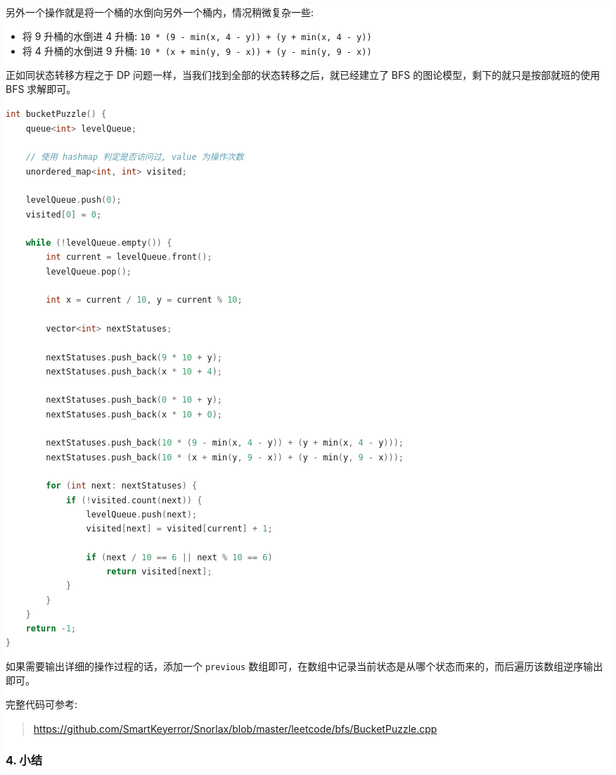 另外一个操作就是将一个桶的水倒向另外一个桶内，情况稍微复杂一些:

- 将 9 升桶的水倒进 4 升桶: `10 * (9 - min(x, 4 - y)) + (y + min(x, 4 - y))`
- 将 4 升桶的水倒进 9 升桶: `10 * (x + min(y, 9 - x)) + (y - min(y, 9 - x))`

正如同状态转移方程之于 DP 问题一样，当我们找到全部的状态转移之后，就已经建立了 BFS 的图论模型，剩下的就只是按部就班的使用 BFS 求解即可。

```cpp
int bucketPuzzle() {
    queue<int> levelQueue;

    // 使用 hashmap 判定是否访问过, value 为操作次数
    unordered_map<int, int> visited;     

    levelQueue.push(0);
    visited[0] = 0;

    while (!levelQueue.empty()) {
        int current = levelQueue.front();
        levelQueue.pop();

        int x = current / 10, y = current % 10;

        vector<int> nextStatuses;

        nextStatuses.push_back(9 * 10 + y);
        nextStatuses.push_back(x * 10 + 4);

        nextStatuses.push_back(0 * 10 + y);
        nextStatuses.push_back(x * 10 + 0);

        nextStatuses.push_back(10 * (9 - min(x, 4 - y)) + (y + min(x, 4 - y)));
        nextStatuses.push_back(10 * (x + min(y, 9 - x)) + (y - min(y, 9 - x)));

        for (int next: nextStatuses) {
            if (!visited.count(next)) {
                levelQueue.push(next);
                visited[next] = visited[current] + 1;

                if (next / 10 == 6 || next % 10 == 6)
                    return visited[next];
            }
        }
    }
    return -1;
}
```

如果需要输出详细的操作过程的话，添加一个 `previous` 数组即可，在数组中记录当前状态是从哪个状态而来的，而后遍历该数组逆序输出即可。

完整代码可参考:

> https://github.com/SmartKeyerror/Snorlax/blob/master/leetcode/bfs/BucketPuzzle.cpp

### 4. 小结
